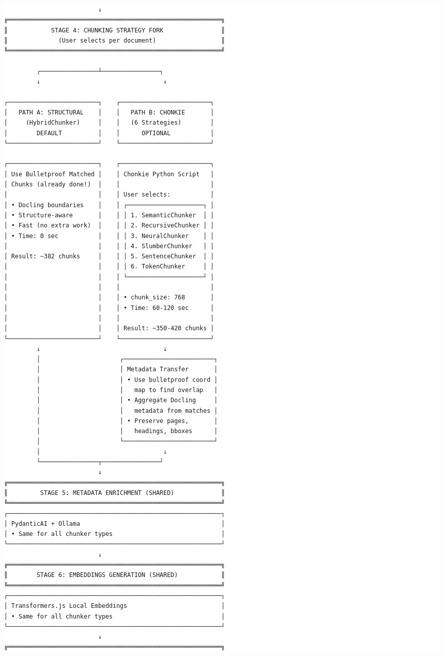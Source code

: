 ```
                          ↓
╔═══════════════════════════════════════════════════════════╗
║            STAGE 4: CHUNKING STRATEGY FORK                ║
║              (User selects per document)                  ║
╚═══════════════════════════════════════════════════════════╝

         ┌────────────────┴────────────────┐
         ↓                                  ↓

┌─────────────────────────┐    ┌─────────────────────────┐
│   PATH A: STRUCTURAL    │    │   PATH B: CHONKIE       │
│     (HybridChunker)     │    │   (6 Strategies)        │
│        DEFAULT          │    │      OPTIONAL           │
└─────────────────────────┘    └─────────────────────────┘

┌─────────────────────────┐    ┌─────────────────────────┐
│ Use Bulletproof Matched │    │ Chonkie Python Script   │
│ Chunks (already done!)  │    │                         │
│                         │    │ User selects:           │
│ • Docling boundaries    │    │ ┌─────────────────────┐ │
│ • Structure-aware       │    │ │ 1. SemanticChunker  │ │
│ • Fast (no extra work)  │    │ │ 2. RecursiveChunker │ │
│ • Time: 0 sec           │    │ │ 3. NeuralChunker    │ │
│                         │    │ │ 4. SlumberChunker   │ │
│ Result: ~382 chunks     │    │ │ 5. SentenceChunker  │ │
│                         │    │ │ 6. TokenChunker     │ │
│                         │    │ └─────────────────────┘ │
│                         │    │                         │
│                         │    │ • chunk_size: 768       │
│                         │    │ • Time: 60-120 sec      │
│                         │    │                         │
│                         │    │ Result: ~350-420 chunks │
└─────────────────────────┘    └─────────────────────────┘
         ↓                                  ↓
         │                      ┌─────────────────────────┐
         │                      │ Metadata Transfer       │
         │                      │ • Use bulletproof coord │
         │                      │   map to find overlap   │
         │                      │ • Aggregate Docling     │
         │                      │   metadata from matches │
         │                      │ • Preserve pages,       │
         │                      │   headings, bboxes      │
         │                      └─────────────────────────┘
         │                                  ↓
         └────────────────┬────────────────┘
                          ↓
╔═══════════════════════════════════════════════════════════╗
║         STAGE 5: METADATA ENRICHMENT (SHARED)             ║
╚═══════════════════════════════════════════════════════════╝
┌───────────────────────────────────────────────────────────┐
│ PydanticAI + Ollama                                       │
│ • Same for all chunker types                              │
└───────────────────────────────────────────────────────────┘
                          ↓
╔═══════════════════════════════════════════════════════════╗
║        STAGE 6: EMBEDDINGS GENERATION (SHARED)            ║
╚═══════════════════════════════════════════════════════════╝
┌───────────────────────────────────────────────────────────┐
│ Transformers.js Local Embeddings                          │
│ • Same for all chunker types                              │
└───────────────────────────────────────────────────────────┘
                          ↓
╔═══════════════════════════════════════════════════════════╗
```